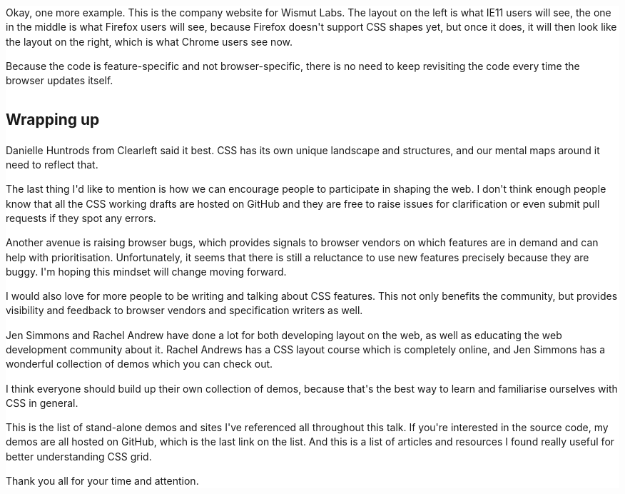 Okay, one more example. This is the company website for Wismut Labs. The layout on the left is what IE11 users will see, the one in the middle is what Firefox users will see, because Firefox doesn't support CSS shapes yet, but once it does, it will then look like the layout on the right, which is what Chrome users see now.

Because the code is feature-specific and not browser-specific, there is no need to keep revisiting the code every time the browser updates itself.

## Wrapping up

Danielle Huntrods from Clearleft said it best. CSS has its own unique landscape and structures, and our mental maps around it need to reflect that.

The last thing I'd like to mention is how we can encourage people to participate in shaping the web. I don't think enough people know that all the CSS working drafts are hosted on GitHub and they are free to raise issues for clarification or even submit pull requests if they spot any errors.

Another avenue is raising browser bugs, which provides signals to browser vendors on which features are in demand and can help with prioritisation. Unfortunately, it seems that there is still a reluctance to use new features precisely because they are buggy. I'm hoping this mindset will change moving forward.

I would also love for more people to be writing and talking about CSS features. This not only benefits the community, but provides visibility and feedback to browser vendors and specification writers as well.

Jen Simmons and Rachel Andrew have done a lot for both developing layout on the web, as well as educating the web development community about it. Rachel Andrews has a CSS layout course which is completely online, and Jen Simmons has a wonderful collection of demos which you can check out.

I think everyone should build up their own collection of demos, because that's the best way to learn and familiarise ourselves with CSS in general.

This is the list of stand-alone demos and sites I've referenced all throughout this talk. If you're interested in the source code, my demos are all hosted on GitHub, which is the last link on the list. And this is a list of articles and resources I found really useful for better understanding CSS grid.

Thank you all for your time and attention.
